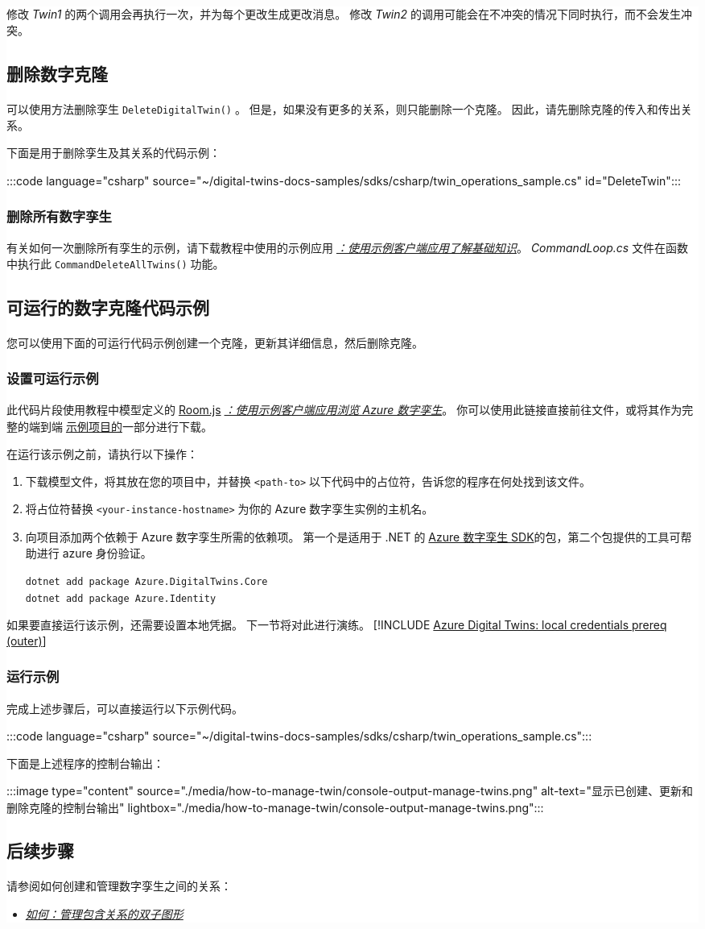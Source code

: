 修改 *Twin1* 的两个调用会再执行一次，并为每个更改生成更改消息。 修改 *Twin2* 的调用可能会在不冲突的情况下同时执行，而不会发生冲突。

## <a name="delete-a-digital-twin"></a>删除数字克隆

可以使用方法删除孪生 `DeleteDigitalTwin()` 。 但是，如果没有更多的关系，则只能删除一个克隆。 因此，请先删除克隆的传入和传出关系。

下面是用于删除孪生及其关系的代码示例：

:::code language="csharp" source="~/digital-twins-docs-samples/sdks/csharp/twin_operations_sample.cs" id="DeleteTwin":::

### <a name="delete-all-digital-twins"></a>删除所有数字孪生

有关如何一次删除所有孪生的示例，请下载教程中使用的示例应用 [*：使用示例客户端应用了解基础知识*](tutorial-command-line-app.md)。 *CommandLoop.cs* 文件在函数中执行此 `CommandDeleteAllTwins()` 功能。

## <a name="runnable-digital-twin-code-sample"></a>可运行的数字克隆代码示例

您可以使用下面的可运行代码示例创建一个克隆，更新其详细信息，然后删除克隆。 

### <a name="set-up-the-runnable-sample"></a>设置可运行示例

此代码片段使用教程中模型定义的 [Room.js](https://github.com/Azure-Samples/digital-twins-samples/blob/master/AdtSampleApp/SampleClientApp/Models/Room.json) [*：使用示例客户端应用浏览 Azure 数字孪生*](tutorial-command-line-app.md)。 你可以使用此链接直接前往文件，或将其作为完整的端到端 [示例项目的](/samples/azure-samples/digital-twins-samples/digital-twins-samples/)一部分进行下载。

在运行该示例之前，请执行以下操作：
1. 下载模型文件，将其放在您的项目中，并替换 `<path-to>` 以下代码中的占位符，告诉您的程序在何处找到该文件。
2. 将占位符替换 `<your-instance-hostname>` 为你的 Azure 数字孪生实例的主机名。
3. 向项目添加两个依赖于 Azure 数字孪生所需的依赖项。 第一个是适用于 .NET 的 [Azure 数字孪生 SDK](/dotnet/api/overview/azure/digitaltwins/client?view=azure-dotnet&preserve-view=true)的包，第二个包提供的工具可帮助进行 azure 身份验证。

      ```cmd/sh
      dotnet add package Azure.DigitalTwins.Core
      dotnet add package Azure.Identity
      ```

如果要直接运行该示例，还需要设置本地凭据。 下一节将对此进行演练。
[!INCLUDE [Azure Digital Twins: local credentials prereq (outer)](../../includes/digital-twins-local-credentials-outer.md)]

### <a name="run-the-sample"></a>运行示例

完成上述步骤后，可以直接运行以下示例代码。

:::code language="csharp" source="~/digital-twins-docs-samples/sdks/csharp/twin_operations_sample.cs":::

下面是上述程序的控制台输出： 

:::image type="content" source="./media/how-to-manage-twin/console-output-manage-twins.png" alt-text="显示已创建、更新和删除克隆的控制台输出" lightbox="./media/how-to-manage-twin/console-output-manage-twins.png":::

## <a name="next-steps"></a>后续步骤

请参阅如何创建和管理数字孪生之间的关系：
* [*如何：管理包含关系的双子图形*](how-to-manage-graph.md)